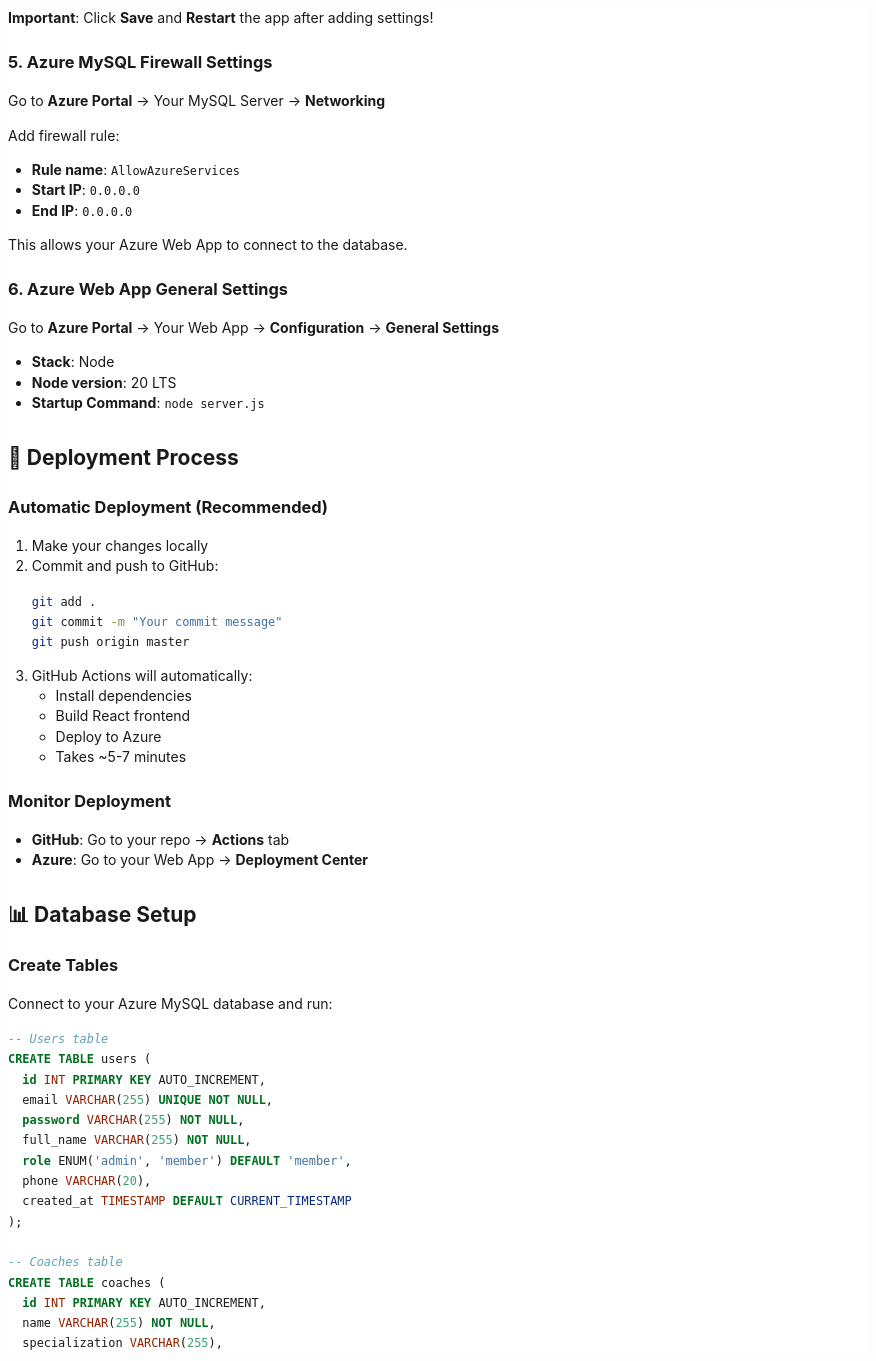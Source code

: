 **Important**: Click **Save** and **Restart** the app after adding settings!

### 5. **Azure MySQL Firewall Settings**

Go to **Azure Portal** → Your MySQL Server → **Networking**

Add firewall rule:
- **Rule name**: `AllowAzureServices`
- **Start IP**: `0.0.0.0`
- **End IP**: `0.0.0.0`

This allows your Azure Web App to connect to the database.

### 6. **Azure Web App General Settings**

Go to **Azure Portal** → Your Web App → **Configuration** → **General Settings**

- **Stack**: Node
- **Node version**: 20 LTS
- **Startup Command**: `node server.js`

## 🚀 Deployment Process

### Automatic Deployment (Recommended)

1. Make your changes locally
2. Commit and push to GitHub:
   ```bash
   git add .
   git commit -m "Your commit message"
   git push origin master
   ```
3. GitHub Actions will automatically:
   - Install dependencies
   - Build React frontend
   - Deploy to Azure
   - Takes ~5-7 minutes

### Monitor Deployment

- **GitHub**: Go to your repo → **Actions** tab
- **Azure**: Go to your Web App → **Deployment Center**

## 📊 Database Setup

### Create Tables

Connect to your Azure MySQL database and run:

```sql
-- Users table
CREATE TABLE users (
  id INT PRIMARY KEY AUTO_INCREMENT,
  email VARCHAR(255) UNIQUE NOT NULL,
  password VARCHAR(255) NOT NULL,
  full_name VARCHAR(255) NOT NULL,
  role ENUM('admin', 'member') DEFAULT 'member',
  phone VARCHAR(20),
  created_at TIMESTAMP DEFAULT CURRENT_TIMESTAMP
);

-- Coaches table
CREATE TABLE coaches (
  id INT PRIMARY KEY AUTO_INCREMENT,
  name VARCHAR(255) NOT NULL,
  specialization VARCHAR(255),
```